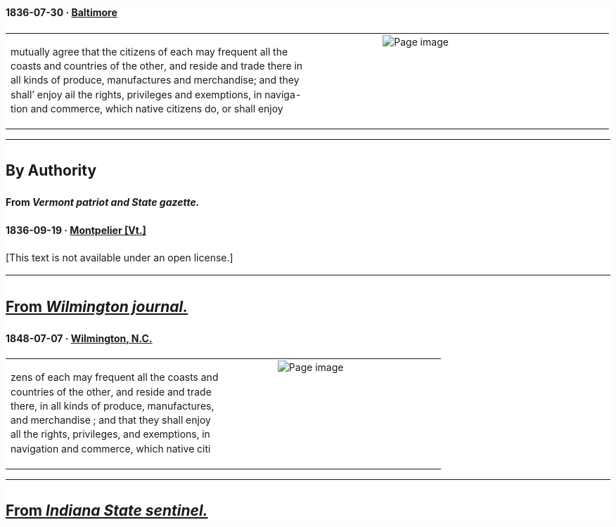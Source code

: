 #### 1836-07-30 &middot; [Baltimore](http://dbpedia.org/resource/Baltimore)

<table style="width: 100%;"><tr><td style="width: 50%">

  
mutually agree that the citizens of each may frequent all the  
coasts and countries of the other, and reside and trade there in  
all kinds of produce, manufactures and merchandise; and they  
shall’ enjoy ail the rights, privileges and exemptions, in naviga-  
tion and commerce, which native citizens do, or shall enjoy
</td><td style="width: 50%; max-height: 75%; margin: auto; display: block;">
<img alt="Page image" src="https://iiif.archive.org/image/iiif/2/sim_niles-national-register_1836-07-30_50_1297%2Fsim_niles-national-register_1836-07-30_50_1297_jp2.zip%2Fsim_niles-national-register_1836-07-30_50_1297_jp2%2Fsim_niles-national-register_1836-07-30_50_1297_0013.jp2/pct:14.165103189493433,67.46596534653466,37.453095684803,4.130569306930693/600,/0/default.jpg"/>
</td>
</tr></table>

---

## By Authority

#### From _Vermont patriot and State gazette._

#### 1836-09-19 &middot; [Montpelier [Vt.]](http://dbpedia.org/resource/Montpelier%2C_Vermont)

[This text is not available under an open license.]

---

## [From _Wilmington journal._](https://www.loc.gov/resource/sn84026536/1848-07-07/ed-1/?sp=1)

#### 1848-07-07 &middot; [Wilmington, N.C.](http://dbpedia.org/resource/Wilmington%2C_North_Carolina)

<table style="width: 100%;"><tr><td style="width: 50%">

  
zens of each may frequent all the coasts and  
countries of the other, and reside and trade  
there, in all kinds of produce, manufactures,  
and merchandise ; and that they shall enjoy  
all the rights, privileges, and exemptions, in  
navigation and commerce, which native citi
</td><td style="width: 50%; max-height: 75%; margin: auto; display: block;">
<img alt="Page image" src="https://tile.loc.gov/image-services/iiif/service:ndnp:ncu:batch_ncu_lumber_ver01:data:sn84026536:00295879063:1848070701:0109/pct:28.360413589364846,44.800676946220385,13.213374513226803,2.8206092515983454/!600,600/0/default.jpg"/>
</td>
</tr></table>

---

## [From _Indiana State sentinel._](https://www.loc.gov/resource/sn82014301/1848-07-22/ed-1/?sp=3)
